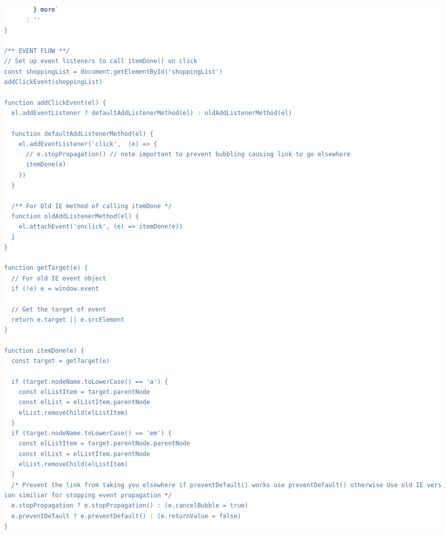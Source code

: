 ```ts
        } more`
      : ''
}

/** EVENT FLOW **/
// Set up event listeners to call itemDone() on click
const shoppingList = document.getElementById('shoppingList')
addClickEvent(shoppingList)

function addClickEvent(el) {
  el.addEventListener ? defaultAddListenerMethod(el) : oldAddListenerMethod(el)

  function defaultAddListenerMethod(el) {
    el.addEventListener('click',  (e) => {
      // e.stopPropagation() // note important to prevent bubbling causing link to go elsewhere
      itemDone(e)
    })
  }

  /** For Old IE method of calling itemDone */
  function oldAddListenerMethod(el) {
    el.attachEvent('onclick', (e) => itemDone(e))
  }
}

function getTarget(e) {
  // For old IE event object
  if (!e) e = window.event

  // Get the target of event
  return e.target || e.srcElement
}

function itemDone(e) {
  const target = getTarget(e)

  if (target.nodeName.toLowerCase() == 'a') {
    const elListItem = target.parentNode
    const elList = elListItem.parentNode
    elList.removeChild(elListItem)
  }
  if (target.nodeName.toLowerCase() == 'em') {
    const elListItem = target.parentNode.parentNode
    const elList = elListItem.parentNode
    elList.removeChild(elListItem)
  }
  /* Prevent the link from taking you elsewhere if preventDefault() works use preventDefault() otherwise Use old IE version similiar for stopping event propagation */
  e.stopPropagation ? e.stopPropagation() : (e.cancelBubble = true)
  e.preventDefault ? e.preventDefault() : (e.returnValue = false)
}
```
